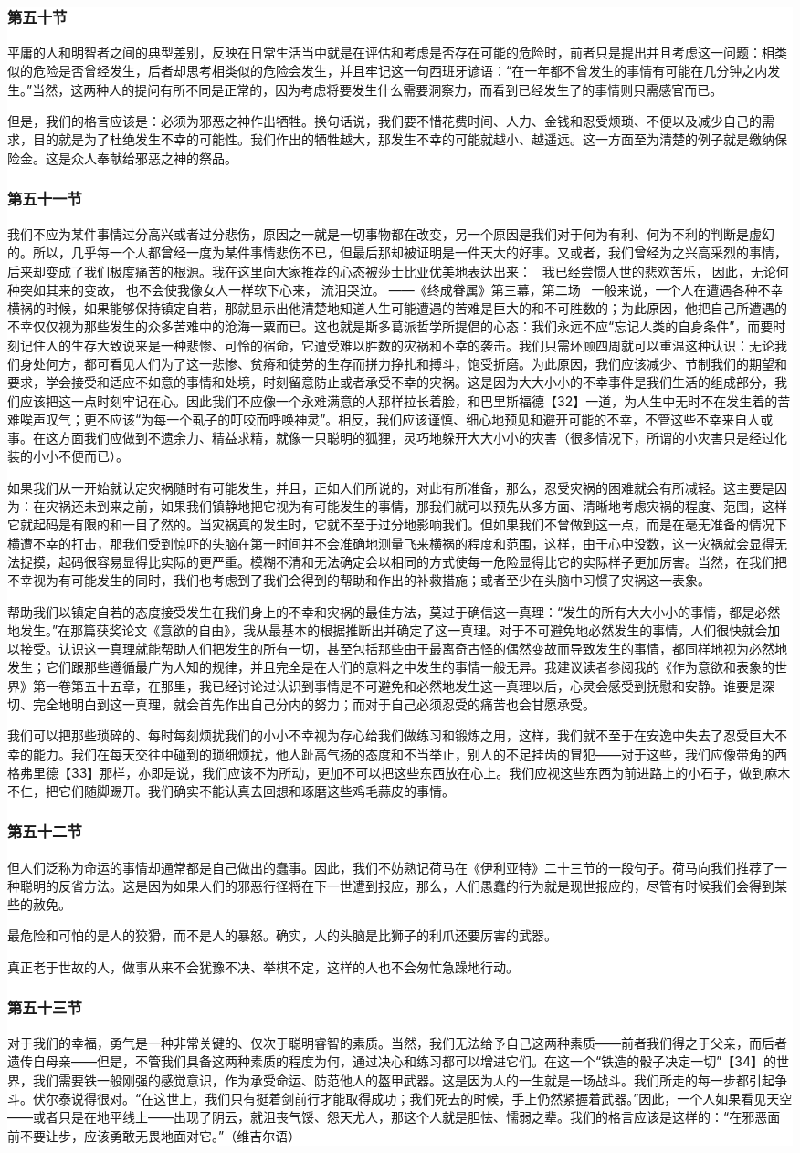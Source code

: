 ### 第五十节

平庸的人和明智者之间的典型差别，反映在日常生活当中就是在评估和考虑是否存在可能的危险时，前者只是提出并且考虑这一问题：相类似的危险是否曾经发生，后者却思考相类似的危险会发生，并且牢记这一句西班牙谚语：“在一年都不曾发生的事情有可能在几分钟之内发生。”当然，这两种人的提问有所不同是正常的，因为考虑将要发生什么需要洞察力，而看到已经发生了的事情则只需感官而已。

但是，我们的格言应该是：必须为邪恶之神作出牺牲。换句话说，我们要不惜花费时间、人力、金钱和忍受烦琐、不便以及减少自己的需求，目的就是为了杜绝发生不幸的可能性。我们作出的牺牲越大，那发生不幸的可能就越小、越遥远。这一方面至为清楚的例子就是缴纳保险金。这是众人奉献给邪恶之神的祭品。

### 第五十一节

我们不应为某件事情过分高兴或者过分悲伤，原因之一就是一切事物都在改变，另一个原因是我们对于何为有利、何为不利的判断是虚幻的。所以，几乎每一个人都曾经一度为某件事情悲伤不已，但最后那却被证明是一件天大的好事。又或者，我们曾经为之兴高采烈的事情，后来却变成了我们极度痛苦的根源。我在这里向大家推荐的心态被莎士比亚优美地表达出来：
 
我已经尝惯人世的悲欢苦乐，
因此，无论何种突如其来的变故，
也不会使我像女人一样软下心来，
流泪哭泣。
——《终成眷属》第三幕，第二场
 
一般来说，一个人在遭遇各种不幸横祸的时候，如果能够保持镇定自若，那就显示出他清楚地知道人生可能遭遇的苦难是巨大的和不可胜数的；为此原因，他把自己所遭遇的不幸仅仅视为那些发生的众多苦难中的沧海一粟而已。这也就是斯多葛派哲学所提倡的心态：我们永远不应“忘记人类的自身条件”，而要时刻记住人的生存大致说来是一种悲惨、可怜的宿命，它遭受难以胜数的灾祸和不幸的袭击。我们只需环顾四周就可以重温这种认识：无论我们身处何方，都可看见人们为了这一悲惨、贫瘠和徒劳的生存而拼力挣扎和搏斗，饱受折磨。为此原因，我们应该减少、节制我们的期望和要求，学会接受和适应不如意的事情和处境，时刻留意防止或者承受不幸的灾祸。这是因为大大小小的不幸事件是我们生活的组成部分，我们应该把这一点时刻牢记在心。因此我们不应像一个永难满意的人那样拉长着脸，和巴里斯福德【32】一道，为人生中无时不在发生着的苦难唉声叹气；更不应该“为每一个虱子的叮咬而呼唤神灵”。相反，我们应该谨慎、细心地预见和避开可能的不幸，不管这些不幸来自人或事。在这方面我们应做到不遗余力、精益求精，就像一只聪明的狐狸，灵巧地躲开大大小小的灾害（很多情况下，所谓的小灾害只是经过化装的小小不便而已）。

如果我们从一开始就认定灾祸随时有可能发生，并且，正如人们所说的，对此有所准备，那么，忍受灾祸的困难就会有所减轻。这主要是因为：在灾祸还未到来之前，如果我们镇静地把它视为有可能发生的事情，那我们就可以预先从多方面、清晰地考虑灾祸的程度、范围，这样它就起码是有限的和一目了然的。当灾祸真的发生时，它就不至于过分地影响我们。但如果我们不曾做到这一点，而是在毫无准备的情况下横遭不幸的打击，那我们受到惊吓的头脑在第一时间并不会准确地测量飞来横祸的程度和范围，这样，由于心中没数，这一灾祸就会显得无法捉摸，起码很容易显得比实际的更严重。模糊不清和无法确定会以相同的方式使每一危险显得比它的实际样子更加厉害。当然，在我们把不幸视为有可能发生的同时，我们也考虑到了我们会得到的帮助和作出的补救措施；或者至少在头脑中习惯了灾祸这一表象。

帮助我们以镇定自若的态度接受发生在我们身上的不幸和灾祸的最佳方法，莫过于确信这一真理：“发生的所有大大小小的事情，都是必然地发生。”在那篇获奖论文《意欲的自由》，我从最基本的根据推断出并确定了这一真理。对于不可避免地必然发生的事情，人们很快就会加以接受。认识这一真理就能帮助人们把发生的所有一切，甚至包括那些由于最离奇古怪的偶然变故而导致发生的事情，都同样地视为必然地发生；它们跟那些遵循最广为人知的规律，并且完全是在人们的意料之中发生的事情一般无异。我建议读者参阅我的《作为意欲和表象的世界》第一卷第五十五章，在那里，我已经讨论过认识到事情是不可避免和必然地发生这一真理以后，心灵会感受到抚慰和安静。谁要是深切、完全地明白到这一真理，就会首先作出自己分内的努力；而对于自己必须忍受的痛苦也会甘愿承受。

我们可以把那些琐碎的、每时每刻烦扰我们的小小不幸视为存心给我们做练习和锻炼之用，这样，我们就不至于在安逸中失去了忍受巨大不幸的能力。我们在每天交往中碰到的琐细烦扰，他人趾高气扬的态度和不当举止，别人的不足挂齿的冒犯——对于这些，我们应像带角的西格弗里德【33】那样，亦即是说，我们应该不为所动，更加不可以把这些东西放在心上。我们应视这些东西为前进路上的小石子，做到麻木不仁，把它们随脚踢开。我们确实不能认真去回想和琢磨这些鸡毛蒜皮的事情。

### 第五十二节

但人们泛称为命运的事情却通常都是自己做出的蠢事。因此，我们不妨熟记荷马在《伊利亚特》二十三节的一段句子。荷马向我们推荐了一种聪明的反省方法。这是因为如果人们的邪恶行径将在下一世遭到报应，那么，人们愚蠢的行为就是现世报应的，尽管有时候我们会得到某些的赦免。

最危险和可怕的是人的狡猾，而不是人的暴怒。确实，人的头脑是比狮子的利爪还要厉害的武器。

真正老于世故的人，做事从来不会犹豫不决、举棋不定，这样的人也不会匆忙急躁地行动。

### 第五十三节

对于我们的幸福，勇气是一种非常关键的、仅次于聪明睿智的素质。当然，我们无法给予自己这两种素质——前者我们得之于父亲，而后者遗传自母亲——但是，不管我们具备这两种素质的程度为何，通过决心和练习都可以增进它们。在这一个“铁造的骰子决定一切”【34】的世界，我们需要铁一般刚强的感觉意识，作为承受命运、防范他人的盔甲武器。这是因为人的一生就是一场战斗。我们所走的每一步都引起争斗。伏尔泰说得很对。“在这世上，我们只有挺着剑前行才能取得成功；我们死去的时候，手上仍然紧握着武器。”因此，一个人如果看见天空——或者只是在地平线上——出现了阴云，就沮丧气馁、怨天尤人，那这个人就是胆怯、懦弱之辈。我们的格言应该是这样的：“在邪恶面前不要让步，应该勇敢无畏地面对它。”（维吉尔语）
